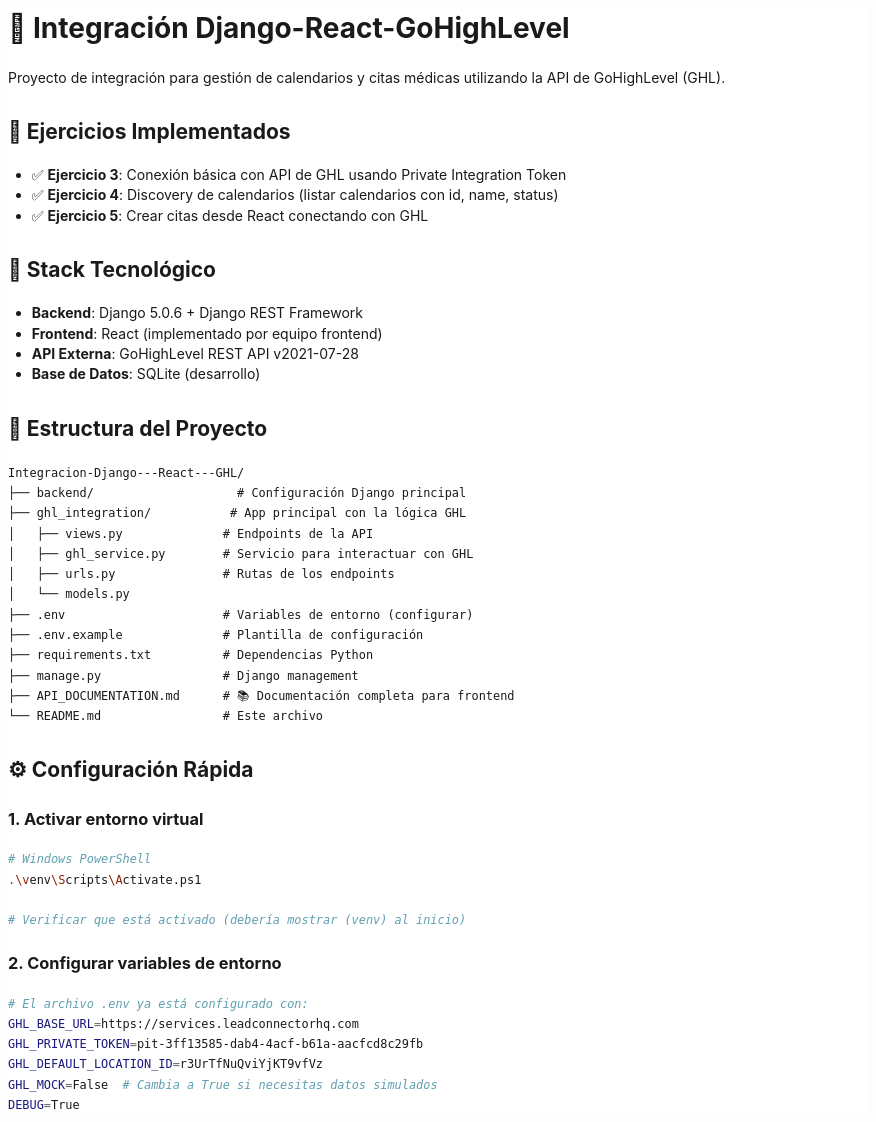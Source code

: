 # 🏥 Integración Django-React-GoHighLevel

Proyecto de integración para gestión de calendarios y citas médicas utilizando la API de GoHighLevel (GHL).

## 🎯 **Ejercicios Implementados**

- ✅ **Ejercicio 3**: Conexión básica con API de GHL usando Private Integration Token
- ✅ **Ejercicio 4**: Discovery de calendarios (listar calendarios con id, name, status)
- ✅ **Ejercicio 5**: Crear citas desde React conectando con GHL

## 🚀 **Stack Tecnológico**

- **Backend**: Django 5.0.6 + Django REST Framework
- **Frontend**: React (implementado por equipo frontend)
- **API Externa**: GoHighLevel REST API v2021-07-28
- **Base de Datos**: SQLite (desarrollo)

## 📁 **Estructura del Proyecto**

```
Integracion-Django---React---GHL/
├── backend/                    # Configuración Django principal
├── ghl_integration/           # App principal con la lógica GHL
│   ├── views.py              # Endpoints de la API
│   ├── ghl_service.py        # Servicio para interactuar con GHL
│   ├── urls.py               # Rutas de los endpoints
│   └── models.py
├── .env                      # Variables de entorno (configurar)
├── .env.example              # Plantilla de configuración
├── requirements.txt          # Dependencias Python
├── manage.py                 # Django management
├── API_DOCUMENTATION.md      # 📚 Documentación completa para frontend
└── README.md                 # Este archivo
```

## ⚙️ **Configuración Rápida**

### 1. **Activar entorno virtual**
```bash
# Windows PowerShell
.\venv\Scripts\Activate.ps1

# Verificar que está activado (debería mostrar (venv) al inicio)
```

### 2. **Configurar variables de entorno**
```bash
# El archivo .env ya está configurado con:
GHL_BASE_URL=https://services.leadconnectorhq.com
GHL_PRIVATE_TOKEN=pit-3ff13585-dab4-4acf-b61a-aacfcd8c29fb
GHL_DEFAULT_LOCATION_ID=r3UrTfNuQviYjKT9vfVz
GHL_MOCK=False  # Cambia a True si necesitas datos simulados
DEBUG=True
```
